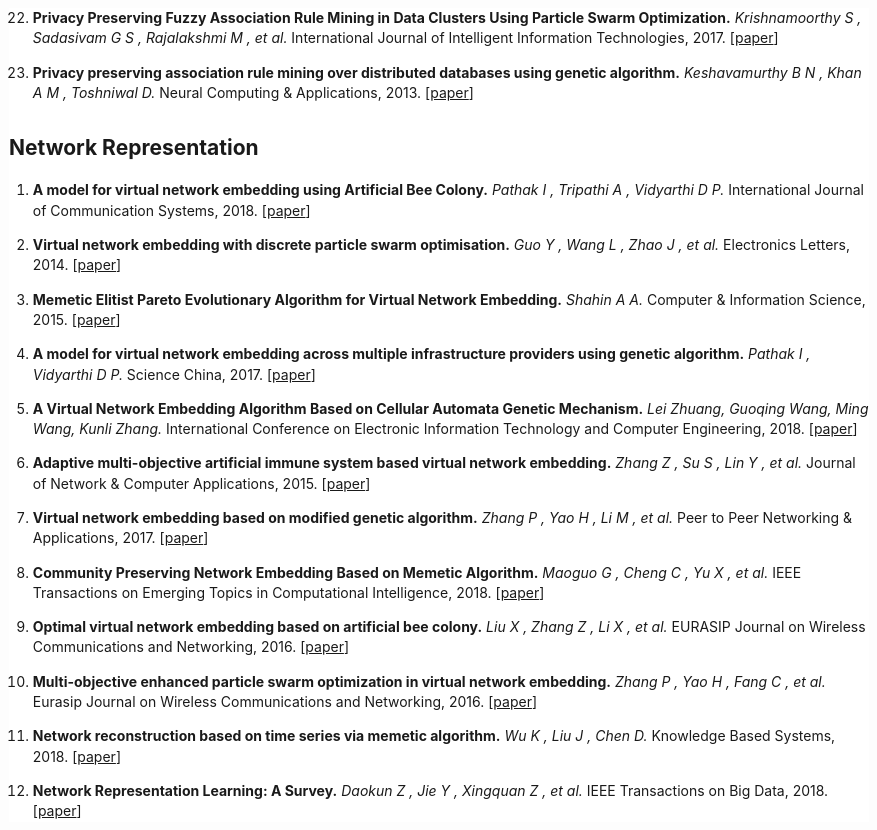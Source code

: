 22. **Privacy Preserving Fuzzy Association Rule Mining in Data Clusters Using Particle Swarm Optimization.** *Krishnamoorthy S , Sadasivam G S , Rajalakshmi M , et al.* International Journal of Intelligent Information Technologies, 2017. [[paper](http://dl.acm.org/citation.cfm?id=3077880)]

23. **Privacy preserving association rule mining over distributed databases using genetic algorithm.** *Keshavamurthy B N , Khan A M , Toshniwal D.* Neural Computing & Applications, 2013. [[paper](http://link.springer.com/article/10.1007/s00521-013-1343-9)]

<a name="nr" />

## Network Representation
1. **A model for virtual network embedding using Artificial Bee Colony.** *Pathak I , Tripathi A , Vidyarthi D P.* International Journal of Communication Systems, 2018. [[paper](http://www.onacademic.com/detail/journal_1000040269026210_ad16.html)]

2. **Virtual network embedding with discrete particle swarm optimisation.** *Guo Y , Wang L , Zhao J , et al.* Electronics Letters, 2014. [[paper](http://ieeexplore.ieee.org/xpls/abs_all.jsp?arnumber=6746285)]

3. **Memetic Elitist Pareto Evolutionary Algorithm for Virtual Network Embedding.** *Shahin A A.* Computer & Information Science, 2015. [[paper](http://arxiv.org/abs/1504.06846)]

4. **A model for virtual network embedding across multiple infrastructure providers using genetic algorithm.** *Pathak I , Vidyarthi D P.* Science China, 2017. [[paper](http://link.springer.com/content/pdf/10.1007%2Fs11432-016-9015-3.pdf)]

5. **A Virtual Network Embedding Algorithm Based on Cellular Automata Genetic Mechanism.** *Lei Zhuang, Guoqing Wang, Ming Wang, Kunli Zhang.* International Conference on Electronic Information Technology and Computer Engineering, 2018. [[paper](http://kns.cnki.net/KCMS/detail/detail.aspx?dbcode=IPFD&filename=ZYGJ201810001019)]

6. **Adaptive multi-objective artificial immune system based virtual network embedding.** *Zhang Z , Su S , Lin Y , et al.* Journal of Network & Computer Applications, 2015. [[paper](http://dl.acm.org/citation.cfm?id=2798391)]

7. **Virtual network embedding based on modified genetic algorithm.** *Zhang P , Yao H , Li M , et al.* Peer to Peer Networking & Applications, 2017. [[paper](http://link.springer.com/10.1007/s12083-017-0609-x)]

8. **Community Preserving Network Embedding Based on Memetic Algorithm.** *Maoguo G , Cheng C , Yu X , et al.* IEEE Transactions on Emerging Topics in Computational Intelligence, 2018. [[paper](http://ieeexplore.ieee.org/document/8449095/)]

9. **Optimal virtual network embedding based on artificial bee colony.** *Liu X , Zhang Z , Li X , et al.* EURASIP Journal on Wireless Communications and Networking, 2016. [[paper](http://link.springer.com/content/pdf/10.1186%2Fs13638-016-0766-2.pdf)]

10. **Multi-objective enhanced particle swarm optimization in virtual network embedding.** *Zhang P , Yao H , Fang C , et al.* Eurasip Journal on Wireless Communications and Networking, 2016. [[paper](http://link.springer.com/article/10.1186/s13638-016-0669-2)]

11. **Network reconstruction based on time series via memetic algorithm.** *Wu K , Liu J , Chen D.* Knowledge Based Systems, 2018. [[paper](http://www.onacademic.com/detail/journal_1000041590937399_d0f6.html)]

12. **Network Representation Learning: A Survey.** *Daokun Z , Jie Y , Xingquan Z , et al.* IEEE Transactions on Big Data, 2018. [[paper](http://arxiv.org/abs/1801.05852)]
 
